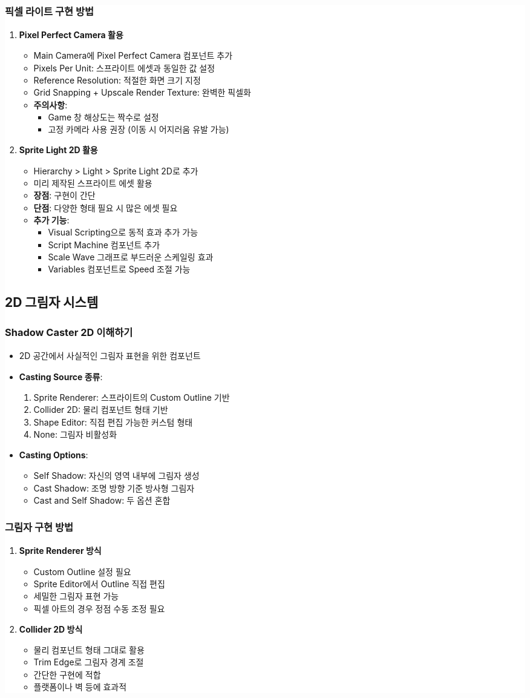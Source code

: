 ### 픽셀 라이트 구현 방법

1. **Pixel Perfect Camera 활용**

   - Main Camera에 Pixel Perfect Camera 컴포넌트 추가
   - Pixels Per Unit: 스프라이트 에셋과 동일한 값 설정
   - Reference Resolution: 적절한 화면 크기 지정
   - Grid Snapping + Upscale Render Texture: 완벽한 픽셀화
   - **주의사항**:
     - Game 창 해상도는 짝수로 설정
     - 고정 카메라 사용 권장 (이동 시 어지러움 유발 가능)

2. **Sprite Light 2D 활용**
   - Hierarchy > Light > Sprite Light 2D로 추가
   - 미리 제작된 스프라이트 에셋 활용
   - **장점**: 구현이 간단
   - **단점**: 다양한 형태 필요 시 많은 에셋 필요
   - **추가 기능**:
     - Visual Scripting으로 동적 효과 추가 가능
     - Script Machine 컴포넌트 추가
     - Scale Wave 그래프로 부드러운 스케일링 효과
     - Variables 컴포넌트로 Speed 조절 가능

## 2D 그림자 시스템

### Shadow Caster 2D 이해하기

- 2D 공간에서 사실적인 그림자 표현을 위한 컴포넌트
- **Casting Source 종류**:

  1. Sprite Renderer: 스프라이트의 Custom Outline 기반
  2. Collider 2D: 물리 컴포넌트 형태 기반
  3. Shape Editor: 직접 편집 가능한 커스텀 형태
  4. None: 그림자 비활성화

- **Casting Options**:
  - Self Shadow: 자신의 영역 내부에 그림자 생성
  - Cast Shadow: 조명 방향 기준 방사형 그림자
  - Cast and Self Shadow: 두 옵션 혼합

### 그림자 구현 방법

1. **Sprite Renderer 방식**

   - Custom Outline 설정 필요
   - Sprite Editor에서 Outline 직접 편집
   - 세밀한 그림자 표현 가능
   - 픽셀 아트의 경우 정점 수동 조정 필요

2. **Collider 2D 방식**
   - 물리 컴포넌트 형태 그대로 활용
   - Trim Edge로 그림자 경계 조절
   - 간단한 구현에 적합
   - 플랫폼이나 벽 등에 효과적

